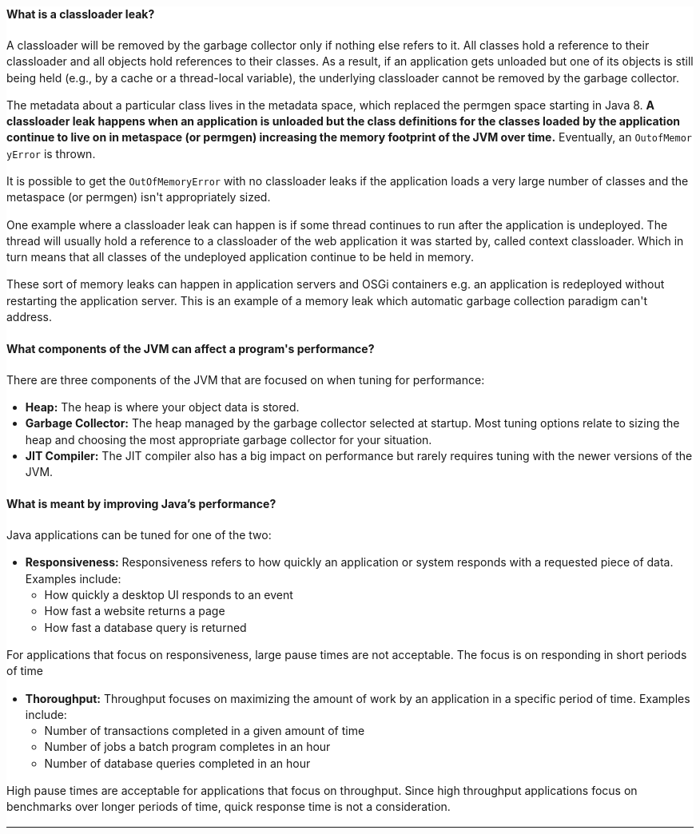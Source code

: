 #### What is a classloader leak?
A classloader will be removed by the garbage collector only if nothing else refers to it. All classes hold a reference to their classloader and all objects hold references to their classes. As a result, if an application gets unloaded but one of its objects is still being held (e.g., by a cache or a thread-local variable), the underlying classloader cannot be removed by the garbage collector.

The metadata about a particular class lives in the metadata space, which replaced the permgen space starting in Java 8. **A classloader leak happens when an application is unloaded but the class definitions for the classes loaded by the application continue to live on in metaspace (or permgen) increasing the memory footprint of the JVM over time.** Eventually, an `OutofMemoryError` is thrown.

It is possible to get the `OutOfMemoryError` with no classloader leaks if the application loads a very large number of classes and the metaspace (or permgen) isn't appropriately sized.

One example where a classloader leak can happen is if some thread continues to run after the application is undeployed. The thread will usually hold a reference to a classloader of the web application it was started by, called context classloader. Which in turn means that all classes of the undeployed application continue to be held in memory.

These sort of memory leaks can happen in application servers and OSGi containers e.g. an application is redeployed without restarting the application server. This is an example of a memory leak which automatic garbage collection paradigm can't address.

#### What components of the JVM can affect a program's performance?
There are three components of the JVM that are focused on when tuning for performance:
- **Heap:** The heap is where your object data is stored.
- **Garbage Collector:** The heap managed by the garbage collector selected at startup. Most tuning options relate to sizing the heap and choosing the most appropriate garbage collector for your situation.
- **JIT Compiler:** The JIT compiler also has a big impact on performance but rarely requires tuning with the newer versions of the JVM.

#### What is meant by improving Java’s performance?
Java applications can be tuned for one of the two:
- **Responsiveness:** Responsiveness refers to how quickly an application or system responds with a requested piece of data. Examples include:
    - How quickly a desktop UI responds to an event
    - How fast a website returns a page
    - How fast a database query is returned

For applications that focus on responsiveness, large pause times are not acceptable. The focus is on responding in short periods of time

- **Thoroughput:** Throughput focuses on maximizing the amount of work by an application in a specific period of time. Examples include:
    - Number of transactions completed in a given amount of time
    - Number of jobs a batch program completes in an hour
    - Number of database queries completed in an hour

High pause times are acceptable for applications that focus on throughput. Since high throughput applications focus on benchmarks over longer periods of time, quick response time is not a consideration.


---